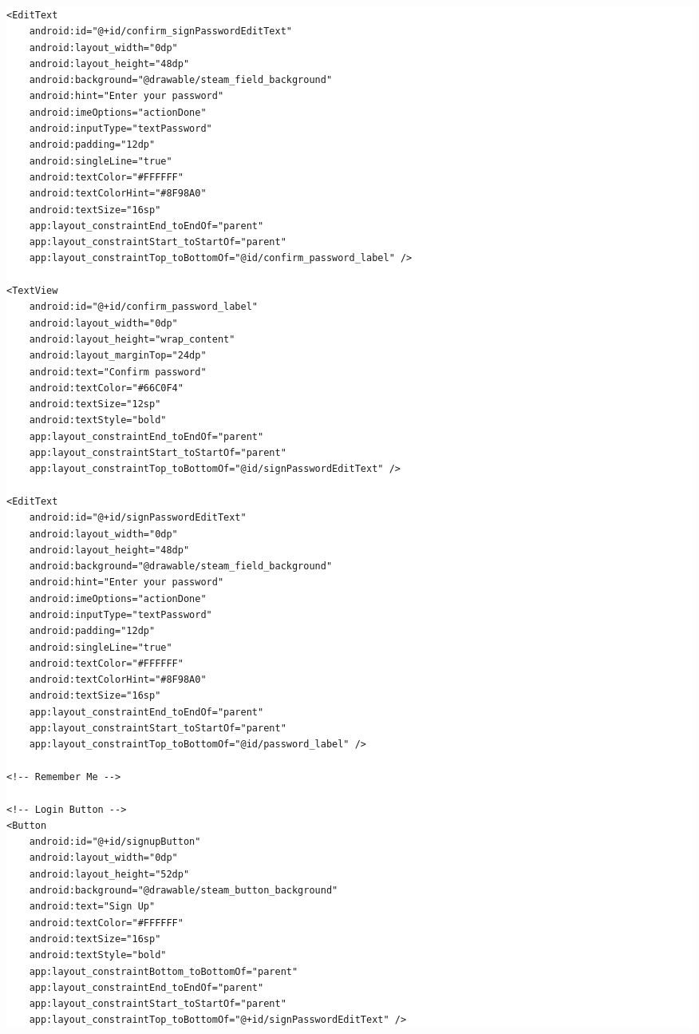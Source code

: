     <EditText
        android:id="@+id/confirm_signPasswordEditText"
        android:layout_width="0dp"
        android:layout_height="48dp"
        android:background="@drawable/steam_field_background"
        android:hint="Enter your password"
        android:imeOptions="actionDone"
        android:inputType="textPassword"
        android:padding="12dp"
        android:singleLine="true"
        android:textColor="#FFFFFF"
        android:textColorHint="#8F98A0"
        android:textSize="16sp"
        app:layout_constraintEnd_toEndOf="parent"
        app:layout_constraintStart_toStartOf="parent"
        app:layout_constraintTop_toBottomOf="@id/confirm_password_label" />

    <TextView
        android:id="@+id/confirm_password_label"
        android:layout_width="0dp"
        android:layout_height="wrap_content"
        android:layout_marginTop="24dp"
        android:text="Confirm password"
        android:textColor="#66C0F4"
        android:textSize="12sp"
        android:textStyle="bold"
        app:layout_constraintEnd_toEndOf="parent"
        app:layout_constraintStart_toStartOf="parent"
        app:layout_constraintTop_toBottomOf="@id/signPasswordEditText" />

    <EditText
        android:id="@+id/signPasswordEditText"
        android:layout_width="0dp"
        android:layout_height="48dp"
        android:background="@drawable/steam_field_background"
        android:hint="Enter your password"
        android:imeOptions="actionDone"
        android:inputType="textPassword"
        android:padding="12dp"
        android:singleLine="true"
        android:textColor="#FFFFFF"
        android:textColorHint="#8F98A0"
        android:textSize="16sp"
        app:layout_constraintEnd_toEndOf="parent"
        app:layout_constraintStart_toStartOf="parent"
        app:layout_constraintTop_toBottomOf="@id/password_label" />

    <!-- Remember Me -->

    <!-- Login Button -->
    <Button
        android:id="@+id/signupButton"
        android:layout_width="0dp"
        android:layout_height="52dp"
        android:background="@drawable/steam_button_background"
        android:text="Sign Up"
        android:textColor="#FFFFFF"
        android:textSize="16sp"
        android:textStyle="bold"
        app:layout_constraintBottom_toBottomOf="parent"
        app:layout_constraintEnd_toEndOf="parent"
        app:layout_constraintStart_toStartOf="parent"
        app:layout_constraintTop_toBottomOf="@+id/signPasswordEditText" />
